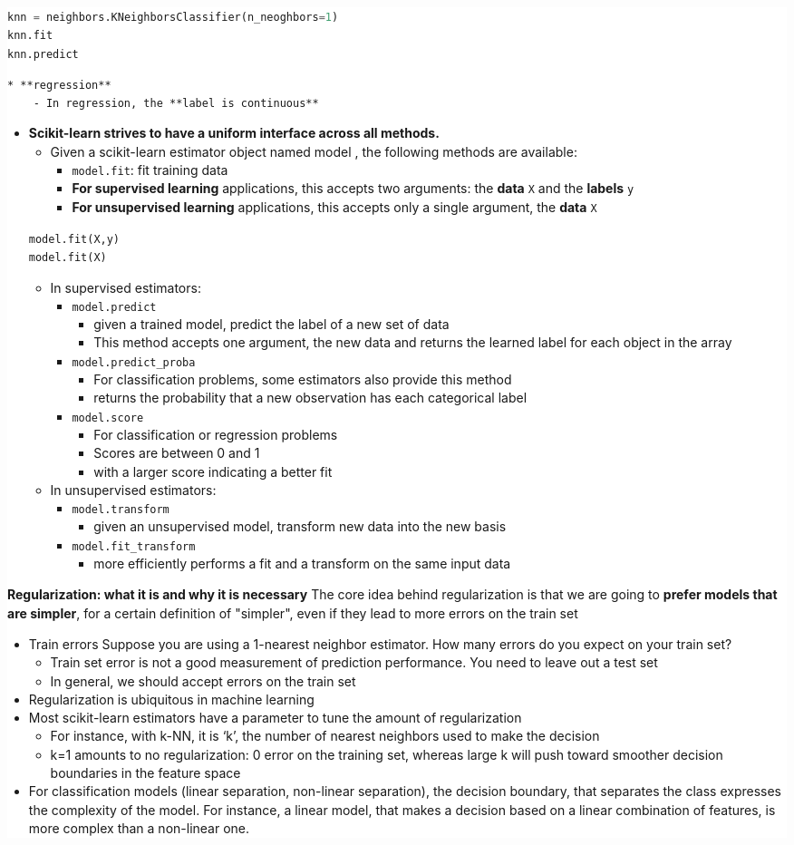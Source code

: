 ```python
knn = neighbors.KNeighborsClassifier(n_neoghbors=1)
knn.fit
knn.predict
```
	* **regression**
		- In regression, the **label is continuous**

- **Scikit-learn strives to have a uniform interface across all methods.**
	- Given a scikit-learn estimator object named model , the following methods are available:
		* `model.fit`: fit training data
		* **For supervised learning** applications, this accepts two arguments: the **data** `X` and the **labels** `y`
		* **For unsupervised learning** applications, this accepts only a single argument, the **data** `X`
	```python
	model.fit(X,y)
	model.fit(X)
	```
	- In supervised estimators:
		* `model.predict`
			- given a trained model, predict the label of a new set of data
			- This method accepts one argument, the new data and returns the learned label for each object in the array
		* `model.predict_proba`
			- For classification problems, some estimators also provide this method
			- returns the probability that a new observation has each categorical label
		* `model.score`
			- For classification or regression problems
			- Scores are between 0 and 1
			- with a larger score indicating a better fit
	- In unsupervised estimators:
		* `model.transform`
			- given an unsupervised model, transform new data into the new basis
		* `model.fit_transform`
			- more efficiently performs a fit and a transform on the same input data

**Regularization: what it is and why it is necessary**
The core idea behind regularization is that we are going to **prefer models that are simpler**, for a certain definition of "simpler", even if they lead to more errors on the train set
* Train errors Suppose you are using a 1-nearest neighbor estimator. How many errors do you expect on your train set?
	- Train set error is not a good measurement of prediction performance. You need to leave out a test set
	- In general, we should accept errors on the train set
* Regularization is ubiquitous in machine learning
* Most scikit-learn estimators have a parameter to tune the amount of regularization
	- For instance, with k-NN, it is ‘k’, the number of nearest neighbors used to make the decision
	- k=1 amounts to no regularization: 0 error on the training set, whereas large k will push toward smoother decision boundaries in the feature space
* For classification models (linear separation, non-linear separation), the decision boundary, that separates the class expresses the complexity of the model. For instance, a linear model, that makes a decision based on a linear combination of features, is more complex than a non-linear one.
